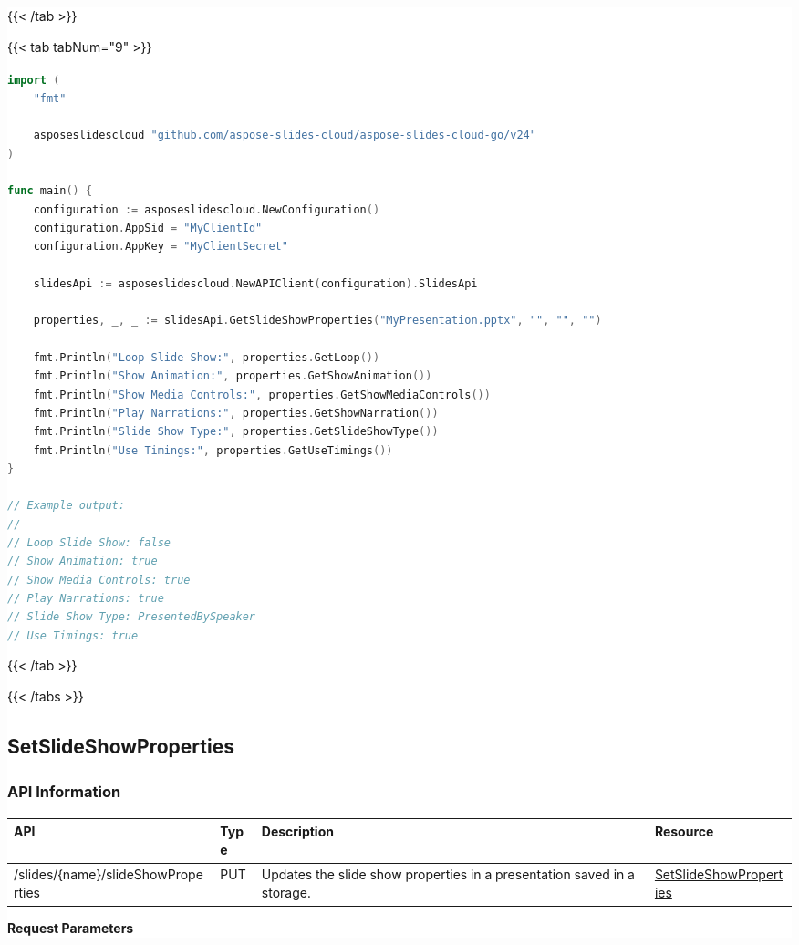 
{{< /tab >}}

{{< tab tabNum="9" >}}

```go
import (
	"fmt"

	asposeslidescloud "github.com/aspose-slides-cloud/aspose-slides-cloud-go/v24"
)

func main() {
	configuration := asposeslidescloud.NewConfiguration()
	configuration.AppSid = "MyClientId"
	configuration.AppKey = "MyClientSecret"

	slidesApi := asposeslidescloud.NewAPIClient(configuration).SlidesApi

	properties, _, _ := slidesApi.GetSlideShowProperties("MyPresentation.pptx", "", "", "")

	fmt.Println("Loop Slide Show:", properties.GetLoop())
	fmt.Println("Show Animation:", properties.GetShowAnimation())
	fmt.Println("Show Media Controls:", properties.GetShowMediaControls())
	fmt.Println("Play Narrations:", properties.GetShowNarration())
	fmt.Println("Slide Show Type:", properties.GetSlideShowType())
	fmt.Println("Use Timings:", properties.GetUseTimings())
}

// Example output:
//
// Loop Slide Show: false
// Show Animation: true
// Show Media Controls: true
// Play Narrations: true
// Slide Show Type: PresentedBySpeaker
// Use Timings: true
```

{{< /tab >}}

{{< /tabs >}}

## **SetSlideShowProperties**

### **API Information**

|**API**|**Type**|**Description**|**Resource**|
| :- | :- | :- | :- |
|/slides/{name}/slideShowProperties|PUT|Updates the slide show properties in a presentation saved in a storage.|[SetSlideShowProperties](https://reference.aspose.cloud/slides/#/Document/SetSlideShowProperties)|

**Request Parameters**
